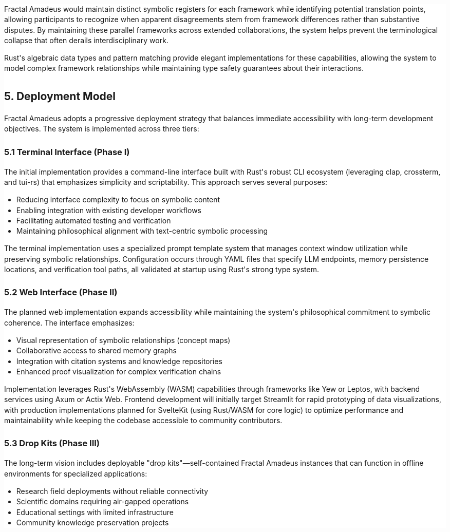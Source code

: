 Fractal Amadeus would maintain distinct symbolic registers for each framework while identifying potential translation points, allowing participants to recognize when apparent disagreements stem from framework differences rather than substantive disputes. By maintaining these parallel frameworks across extended collaborations, the system helps prevent the terminological collapse that often derails interdisciplinary work.

Rust's algebraic data types and pattern matching provide elegant implementations for these capabilities, allowing the system to model complex framework relationships while maintaining type safety guarantees about their interactions.

## 5. Deployment Model

Fractal Amadeus adopts a progressive deployment strategy that balances immediate accessibility with long-term development objectives. The system is implemented across three tiers:

### 5.1 Terminal Interface (Phase I)

The initial implementation provides a command-line interface built with Rust's robust CLI ecosystem (leveraging clap, crossterm, and tui-rs) that emphasizes simplicity and scriptability. This approach serves several purposes:

- Reducing interface complexity to focus on symbolic content
- Enabling integration with existing developer workflows
- Facilitating automated testing and verification
- Maintaining philosophical alignment with text-centric symbolic processing

The terminal implementation uses a specialized prompt template system that manages context window utilization while preserving symbolic relationships. Configuration occurs through YAML files that specify LLM endpoints, memory persistence locations, and verification tool paths, all validated at startup using Rust's strong type system.

### 5.2 Web Interface (Phase II)

The planned web implementation expands accessibility while maintaining the system's philosophical commitment to symbolic coherence. The interface emphasizes:

- Visual representation of symbolic relationships (concept maps)
- Collaborative access to shared memory graphs
- Integration with citation systems and knowledge repositories
- Enhanced proof visualization for complex verification chains

Implementation leverages Rust's WebAssembly (WASM) capabilities through frameworks like Yew or Leptos, with backend services using Axum or Actix Web. Frontend development will initially target Streamlit for rapid prototyping of data visualizations, with production implementations planned for SvelteKit (using Rust/WASM for core logic) to optimize performance and maintainability while keeping the codebase accessible to community contributors.

### 5.3 Drop Kits (Phase III)

The long-term vision includes deployable "drop kits"—self-contained Fractal Amadeus instances that can function in offline environments for specialized applications:

- Research field deployments without reliable connectivity
- Scientific domains requiring air-gapped operations
- Educational settings with limited infrastructure
- Community knowledge preservation projects
